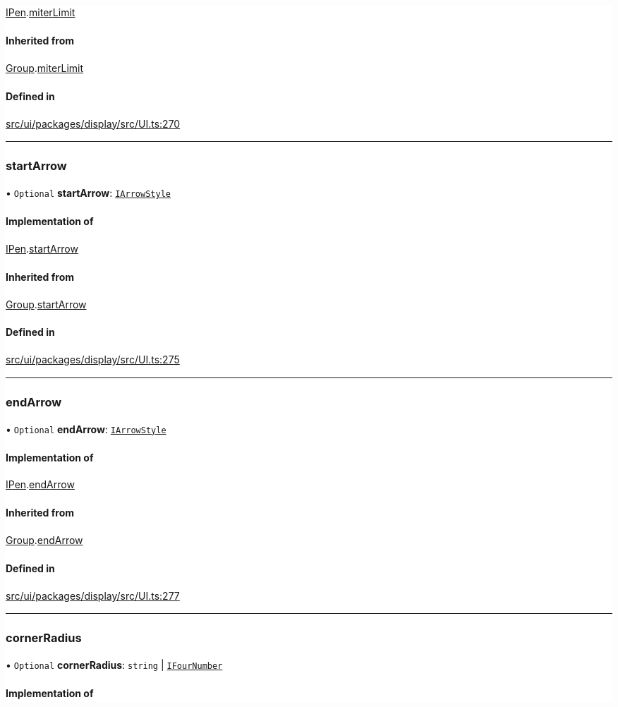 [IPen](../interfaces/IPen.md).[miterLimit](../interfaces/IPen.md#miterlimit)

#### Inherited from

[Group](Group.md).[miterLimit](Group.md#miterlimit)

#### Defined in

[src/ui/packages/display/src/UI.ts:270](https://github.com/leaferjs/leafer-ui/blob/38558928fc1be6d4d216bb813fcdb043c6cbb533/packages/display/src/UI.ts#L270)

___

### startArrow

• `Optional` **startArrow**: [`IArrowStyle`](../modules.md#iarrowstyle)

#### Implementation of

[IPen](../interfaces/IPen.md).[startArrow](../interfaces/IPen.md#startarrow)

#### Inherited from

[Group](Group.md).[startArrow](Group.md#startarrow)

#### Defined in

[src/ui/packages/display/src/UI.ts:275](https://github.com/leaferjs/leafer-ui/blob/38558928fc1be6d4d216bb813fcdb043c6cbb533/packages/display/src/UI.ts#L275)

___

### endArrow

• `Optional` **endArrow**: [`IArrowStyle`](../modules.md#iarrowstyle)

#### Implementation of

[IPen](../interfaces/IPen.md).[endArrow](../interfaces/IPen.md#endarrow)

#### Inherited from

[Group](Group.md).[endArrow](Group.md#endarrow)

#### Defined in

[src/ui/packages/display/src/UI.ts:277](https://github.com/leaferjs/leafer-ui/blob/38558928fc1be6d4d216bb813fcdb043c6cbb533/packages/display/src/UI.ts#L277)

___

### cornerRadius

• `Optional` **cornerRadius**: `string` \| [`IFourNumber`](../modules.md#ifournumber)

#### Implementation of
